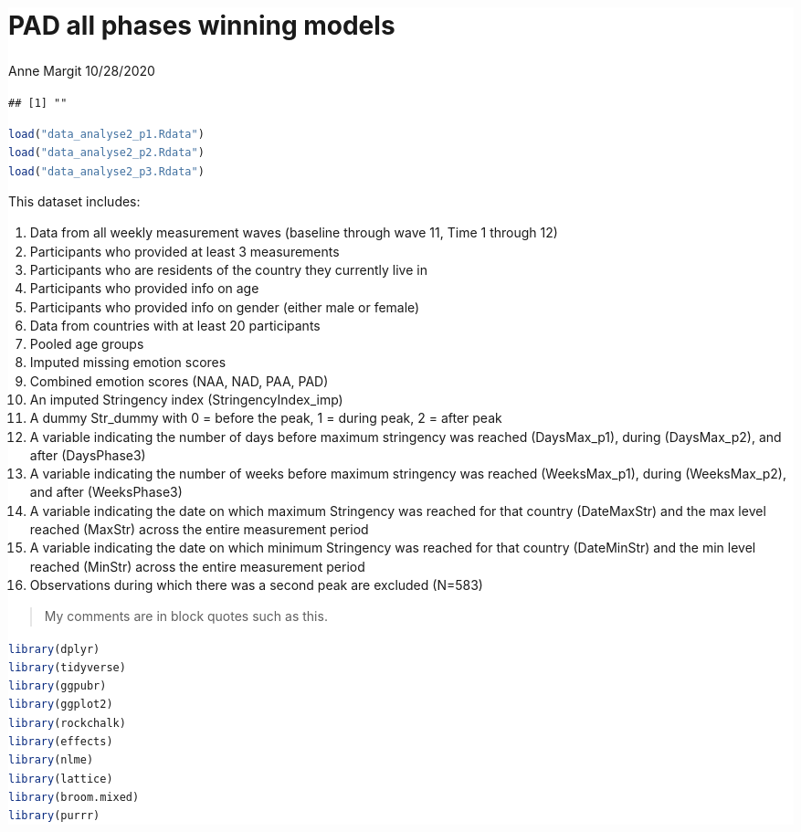 PAD all phases winning models
================
Anne Margit
10/28/2020

    ## [1] ""

``` r
load("data_analyse2_p1.Rdata")
load("data_analyse2_p2.Rdata")
load("data_analyse2_p3.Rdata")
```

This dataset includes:

1.  Data from all weekly measurement waves (baseline through wave 11,
    Time 1 through 12)
2.  Participants who provided at least 3 measurements
3.  Participants who are residents of the country they currently live in
4.  Participants who provided info on age
5.  Participants who provided info on gender (either male or female)
6.  Data from countries with at least 20 participants
7.  Pooled age groups
8.  Imputed missing emotion scores
9.  Combined emotion scores (NAA, NAD, PAA, PAD)
10. An imputed Stringency index (StringencyIndex\_imp)
11. A dummy Str\_dummy with 0 = before the peak, 1 = during peak, 2 =
    after peak
12. A variable indicating the number of days before maximum stringency
    was reached (DaysMax\_p1), during (DaysMax\_p2), and after
    (DaysPhase3)
13. A variable indicating the number of weeks before maximum stringency
    was reached (WeeksMax\_p1), during (WeeksMax\_p2), and after
    (WeeksPhase3)
14. A variable indicating the date on which maximum Stringency was
    reached for that country (DateMaxStr) and the max level reached
    (MaxStr) across the entire measurement period
15. A variable indicating the date on which minimum Stringency was
    reached for that country (DateMinStr) and the min level reached
    (MinStr) across the entire measurement period
16. Observations during which there was a second peak are excluded
    (N=583)

> My comments are in block quotes such as this.

``` r
library(dplyr)
library(tidyverse)
library(ggpubr)
library(ggplot2)
library(rockchalk)
library(effects)
library(nlme)
library(lattice)
library(broom.mixed)
library(purrr)
```
